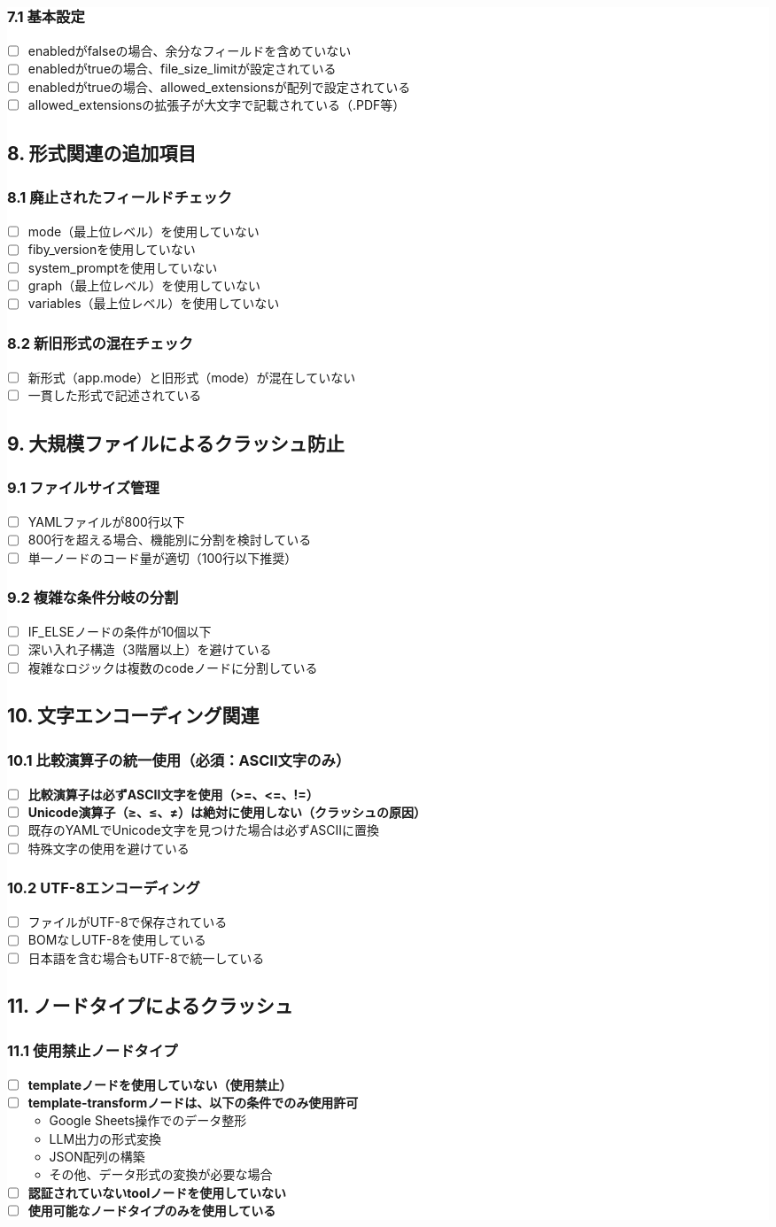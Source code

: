 ### 7.1 基本設定
- [ ] enabledがfalseの場合、余分なフィールドを含めていない
- [ ] enabledがtrueの場合、file_size_limitが設定されている
- [ ] enabledがtrueの場合、allowed_extensionsが配列で設定されている
- [ ] allowed_extensionsの拡張子が大文字で記載されている（.PDF等）

## 8. 形式関連の追加項目

### 8.1 廃止されたフィールドチェック
- [ ] mode（最上位レベル）を使用していない
- [ ] fiby_versionを使用していない
- [ ] system_promptを使用していない
- [ ] graph（最上位レベル）を使用していない
- [ ] variables（最上位レベル）を使用していない

### 8.2 新旧形式の混在チェック
- [ ] 新形式（app.mode）と旧形式（mode）が混在していない
- [ ] 一貫した形式で記述されている

## 9. 大規模ファイルによるクラッシュ防止

### 9.1 ファイルサイズ管理
- [ ] YAMLファイルが800行以下
- [ ] 800行を超える場合、機能別に分割を検討している
- [ ] 単一ノードのコード量が適切（100行以下推奨）

### 9.2 複雑な条件分岐の分割
- [ ] IF_ELSEノードの条件が10個以下
- [ ] 深い入れ子構造（3階層以上）を避けている
- [ ] 複雑なロジックは複数のcodeノードに分割している

## 10. 文字エンコーディング関連

### 10.1 比較演算子の統一使用（必須：ASCII文字のみ）
- [ ] **比較演算子は必ずASCII文字を使用（>=、<=、!=）**
- [ ] **Unicode演算子（≥、≤、≠）は絶対に使用しない（クラッシュの原因）**
- [ ] 既存のYAMLでUnicode文字を見つけた場合は必ずASCIIに置換
- [ ] 特殊文字の使用を避けている

### 10.2 UTF-8エンコーディング
- [ ] ファイルがUTF-8で保存されている
- [ ] BOMなしUTF-8を使用している
- [ ] 日本語を含む場合もUTF-8で統一している

## 11. ノードタイプによるクラッシュ

### 11.1 使用禁止ノードタイプ
- [ ] **templateノードを使用していない（使用禁止）**
- [ ] **template-transformノードは、以下の条件でのみ使用許可**
  - Google Sheets操作でのデータ整形
  - LLM出力の形式変換
  - JSON配列の構築
  - その他、データ形式の変換が必要な場合
- [ ] **認証されていないtoolノードを使用していない**
- [ ] **使用可能なノードタイプのみを使用している**
